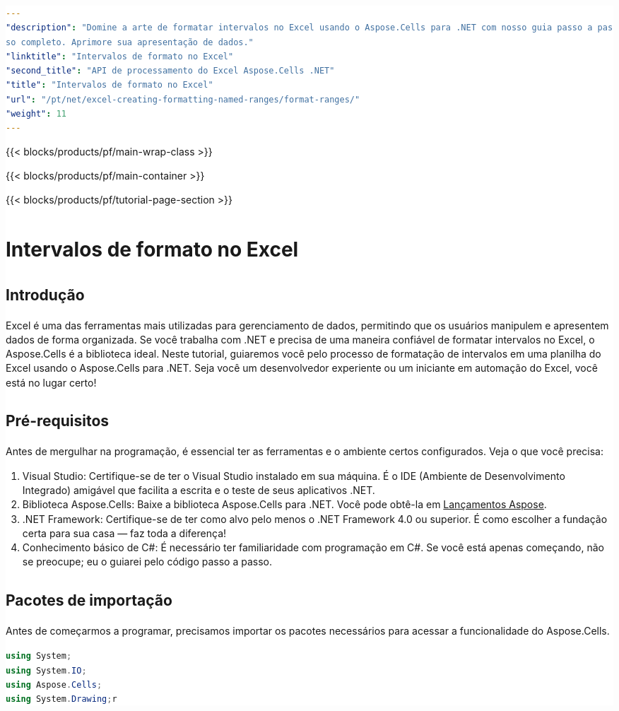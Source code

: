 ```yaml
---
"description": "Domine a arte de formatar intervalos no Excel usando o Aspose.Cells para .NET com nosso guia passo a passo completo. Aprimore sua apresentação de dados."
"linktitle": "Intervalos de formato no Excel"
"second_title": "API de processamento do Excel Aspose.Cells .NET"
"title": "Intervalos de formato no Excel"
"url": "/pt/net/excel-creating-formatting-named-ranges/format-ranges/"
"weight": 11
---
```


{{< blocks/products/pf/main-wrap-class >}}

{{< blocks/products/pf/main-container >}}

{{< blocks/products/pf/tutorial-page-section >}}

# Intervalos de formato no Excel

## Introdução

Excel é uma das ferramentas mais utilizadas para gerenciamento de dados, permitindo que os usuários manipulem e apresentem dados de forma organizada. Se você trabalha com .NET e precisa de uma maneira confiável de formatar intervalos no Excel, o Aspose.Cells é a biblioteca ideal. Neste tutorial, guiaremos você pelo processo de formatação de intervalos em uma planilha do Excel usando o Aspose.Cells para .NET. Seja você um desenvolvedor experiente ou um iniciante em automação do Excel, você está no lugar certo!

## Pré-requisitos

Antes de mergulhar na programação, é essencial ter as ferramentas e o ambiente certos configurados. Veja o que você precisa:

1. Visual Studio: Certifique-se de ter o Visual Studio instalado em sua máquina. É o IDE (Ambiente de Desenvolvimento Integrado) amigável que facilita a escrita e o teste de seus aplicativos .NET.
2. Biblioteca Aspose.Cells: Baixe a biblioteca Aspose.Cells para .NET. Você pode obtê-la em [Lançamentos Aspose](https://releases.aspose.com/cells/net/).
3. .NET Framework: Certifique-se de ter como alvo pelo menos o .NET Framework 4.0 ou superior. É como escolher a fundação certa para sua casa — faz toda a diferença!
4. Conhecimento básico de C#: É necessário ter familiaridade com programação em C#. Se você está apenas começando, não se preocupe; eu o guiarei pelo código passo a passo.

## Pacotes de importação

Antes de começarmos a programar, precisamos importar os pacotes necessários para acessar a funcionalidade do Aspose.Cells.

```csharp
using System;
using System.IO;
using Aspose.Cells;
using System.Drawing;r
```
